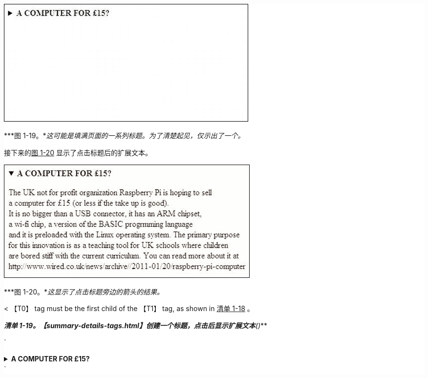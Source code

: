 ![images](img/9781430242758_Fig01-19.jpg)

***图 1-19。**这可能是填满页面的一系列标题。为了清楚起见，仅示出了一个。*

接下来的[图 1-20](#fig_1_20) 显示了点击标题后的扩展文本。

![images](img/9781430242758_Fig01-20.jpg)

***图 1-20。**这显示了点击标题旁边的箭头的结果。*

< 【T0】 tag must be the first child of the 【T1】 tag, as shown in [清单 1-18](#list_1_18) 。

***清单 1-19。【summary-details-tags.html】创建一个标题，点击后显示扩展文本**(**)***

`<!doctype html>
<html lang=en>
<head>
<title>The summary and details tags</title>
<meta charset=utf-8>
</head>
<body>
<details><summary><b>A COMPUTER FOR &pound;15?</b></summary></details>
</body>
</html>`
